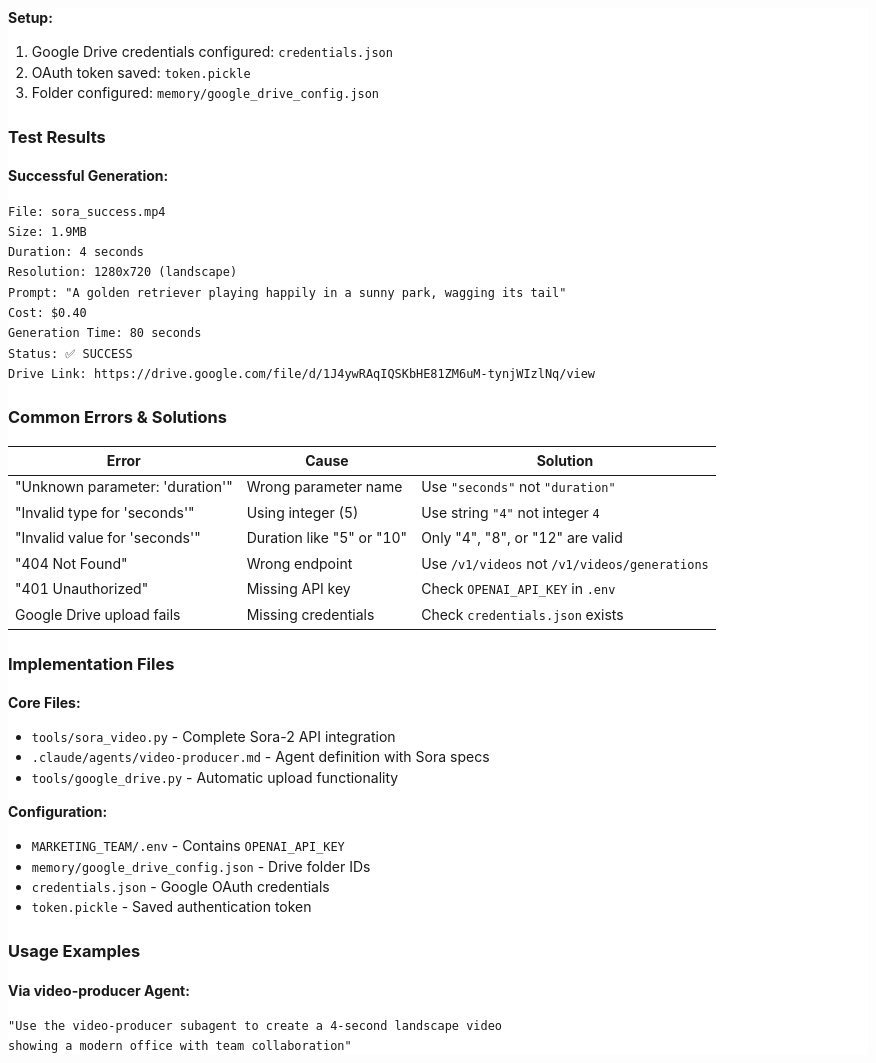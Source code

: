 **Setup:**
1. Google Drive credentials configured: `credentials.json`
2. OAuth token saved: `token.pickle`
3. Folder configured: `memory/google_drive_config.json`

### Test Results

**Successful Generation:**
```
File: sora_success.mp4
Size: 1.9MB
Duration: 4 seconds
Resolution: 1280x720 (landscape)
Prompt: "A golden retriever playing happily in a sunny park, wagging its tail"
Cost: $0.40
Generation Time: 80 seconds
Status: ✅ SUCCESS
Drive Link: https://drive.google.com/file/d/1J4ywRAqIQSKbHE81ZM6uM-tynjWIzlNq/view
```

### Common Errors & Solutions

| Error | Cause | Solution |
|-------|-------|----------|
| "Unknown parameter: 'duration'" | Wrong parameter name | Use `"seconds"` not `"duration"` |
| "Invalid type for 'seconds'" | Using integer (5) | Use string `"4"` not integer `4` |
| "Invalid value for 'seconds'" | Duration like "5" or "10" | Only "4", "8", or "12" are valid |
| "404 Not Found" | Wrong endpoint | Use `/v1/videos` not `/v1/videos/generations` |
| "401 Unauthorized" | Missing API key | Check `OPENAI_API_KEY` in `.env` |
| Google Drive upload fails | Missing credentials | Check `credentials.json` exists |

### Implementation Files

**Core Files:**
- `tools/sora_video.py` - Complete Sora-2 API integration
- `.claude/agents/video-producer.md` - Agent definition with Sora specs
- `tools/google_drive.py` - Automatic upload functionality

**Configuration:**
- `MARKETING_TEAM/.env` - Contains `OPENAI_API_KEY`
- `memory/google_drive_config.json` - Drive folder IDs
- `credentials.json` - Google OAuth credentials
- `token.pickle` - Saved authentication token

### Usage Examples

**Via video-producer Agent:**
```
"Use the video-producer subagent to create a 4-second landscape video 
showing a modern office with team collaboration"
```
